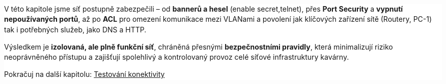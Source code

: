 V této kapitole jsme síť postupně zabezpečili – od **bannerů a hesel** (enable secret,telnet), přes **Port Security** a **vypnutí nepoužívaných portů**, až po **ACL** pro omezení komunikace mezi VLANami a povolení jak klíčových zařízení sítě (Routery, PC-1) tak i potřebných služeb, jako DNS a HTTP. 

Výsledkem je **izolovaná, ale plně funkční síť**, chráněná přesnými **bezpečnostními pravidly**, která minimalizují riziko neoprávněného přístupu a zajišťují spolehlivý a kontrolovaný provoz celé síťové infrastruktury kavárny.

Pokračuj na další kapitolu: [Testování konektivity](08‑testovani‑konektivity.md)










































